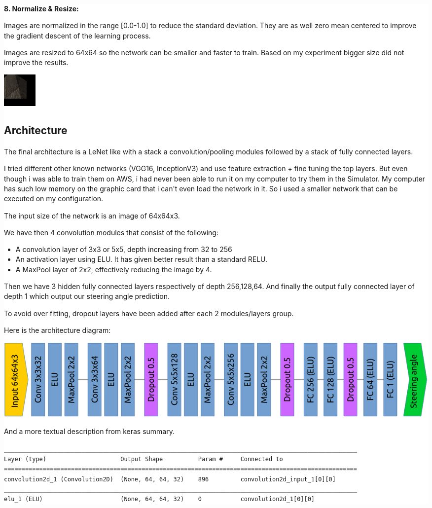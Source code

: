 **8. Normalize & Resize:**

Images are normalized in the range [0.0-1.0] to reduce the standard deviation.
They are as well zero mean centered to improve the gradient descent of the learning process.

Images are resized to 64x64 so the network can be smaller and faster to train.
Based on my experiment bigger size did not improve the results.

  ![Normalize + Resize image](images/resized.png)



## Architecture

The final architecture is a LeNet like with a stack a convolution/pooling modules followed by a stack of fully connected layers.

I tried different other known networks (VGG16, InceptionV3) and use feature extraction + fine tuning the top layers.
But even though i was able to train them on AWS, i had never been able to run it on my computer to try them in the Simulator.
My computer has such low memory on the graphic card that i can't even load the network in it.
So i used a smaller network that can be executed on my configuration.


The input size of the network is an image of 64x64x3.

We have then 4 convolution modules that consist of the following:

- A convolution layer of 3x3 or 5x5, depth increasing from 32 to 256
- An activation layer using ELU. It has given better result than a standard RELU.
- A MaxPool layer of 2x2, effectively reducing the image by 4.

Then we have 3 hidden fully connected layers respectively of depth 256,128,64.
And finally the output fully connected layer of depth 1 which output our steering angle prediction.

To avoid over fitting, dropout layers have been added after each 2 modules/layers group.

Here is the architecture diagram:

![CNN Architecture](images/CNN_architecture.png)

And a more textual description from keras summary.

```
____________________________________________________________________________________________________
Layer (type)                     Output Shape          Param #     Connected to                     
====================================================================================================
convolution2d_1 (Convolution2D)  (None, 64, 64, 32)    896         convolution2d_input_1[0][0]      
____________________________________________________________________________________________________
elu_1 (ELU)                      (None, 64, 64, 32)    0           convolution2d_1[0][0]            
```